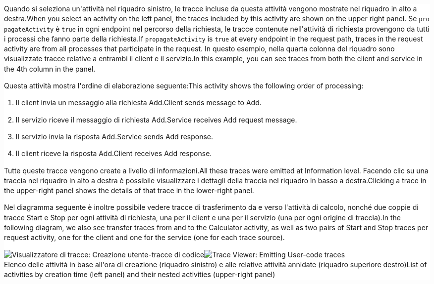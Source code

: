  <span data-ttu-id="627a4-138">Quando si seleziona un'attività nel riquadro sinistro, le tracce incluse da questa attività vengono mostrate nel riquadro in alto a destra.</span><span class="sxs-lookup"><span data-stu-id="627a4-138">When you select an activity on the left panel, the traces included by this activity are shown on the upper right panel.</span></span> <span data-ttu-id="627a4-139">Se `propagateActivity` è `true` in ogni endpoint nel percorso della richiesta, le tracce contenute nell'attività di richiesta provengono da tutti i processi che fanno parte della richiesta.</span><span class="sxs-lookup"><span data-stu-id="627a4-139">If `propagateActivity` is `true` at every endpoint in the request path, traces in the request activity are from all processes that participate in the request.</span></span> <span data-ttu-id="627a4-140">In questo esempio, nella quarta colonna del riquadro sono visualizzate tracce relative a entrambi il client e il servizio.</span><span class="sxs-lookup"><span data-stu-id="627a4-140">In this example, you can see traces from both the client and service in the 4th column in the panel.</span></span>  
  
 <span data-ttu-id="627a4-141">Questa attività mostra l'ordine di elaborazione seguente:</span><span class="sxs-lookup"><span data-stu-id="627a4-141">This activity shows the following order of processing:</span></span>  
  
1.  <span data-ttu-id="627a4-142">Il client invia un messaggio alla richiesta Add.</span><span class="sxs-lookup"><span data-stu-id="627a4-142">Client sends message to Add.</span></span>  
  
2.  <span data-ttu-id="627a4-143">Il servizio riceve il messaggio di richiesta Add.</span><span class="sxs-lookup"><span data-stu-id="627a4-143">Service receives Add request message.</span></span>  
  
3.  <span data-ttu-id="627a4-144">Il servizio invia la risposta Add.</span><span class="sxs-lookup"><span data-stu-id="627a4-144">Service sends Add response.</span></span>  
  
4.  <span data-ttu-id="627a4-145">Il client riceve la risposta Add.</span><span class="sxs-lookup"><span data-stu-id="627a4-145">Client receives Add response.</span></span>  
  
 <span data-ttu-id="627a4-146">Tutte queste tracce vengono create a livello di informazioni.</span><span class="sxs-lookup"><span data-stu-id="627a4-146">All these traces were emitted at Information level.</span></span> <span data-ttu-id="627a4-147">Facendo clic su una traccia nel riquadro in alto a destra è possibile visualizzare i dettagli della traccia nel riquadro in basso a destra.</span><span class="sxs-lookup"><span data-stu-id="627a4-147">Clicking a trace in the upper-right panel shows the details of that trace in the lower-right panel.</span></span>  
  
 <span data-ttu-id="627a4-148">Nel diagramma seguente è inoltre possibile vedere tracce di trasferimento da e verso l'attività di calcolo, nonché due coppie di tracce Start e Stop per ogni attività di richiesta, una per il client e una per il servizio (una per ogni origine di traccia).</span><span class="sxs-lookup"><span data-stu-id="627a4-148">In the following diagram, we also see transfer traces from and to the Calculator activity, as well as two pairs of Start and Stop traces per request activity, one for the client and one for the service (one for each trace source).</span></span>  
  
 <span data-ttu-id="627a4-149">![Visualizzatore di tracce: Creazione utente&#45;tracce di codice](../../../../../docs/framework/wcf/diagnostics/tracing/media/242c9358-475a-4baf-83f3-4227aa942fcd.gif "242c9358-475a-4baf-83f3-4227aa942fcd")</span><span class="sxs-lookup"><span data-stu-id="627a4-149">![Trace Viewer: Emitting User&#45;code traces](../../../../../docs/framework/wcf/diagnostics/tracing/media/242c9358-475a-4baf-83f3-4227aa942fcd.gif "242c9358-475a-4baf-83f3-4227aa942fcd")</span></span>  
<span data-ttu-id="627a4-150">Elenco delle attività in base all'ora di creazione (riquadro sinistro) e alle relative attività annidate (riquadro superiore destro)</span><span class="sxs-lookup"><span data-stu-id="627a4-150">List of activities by creation time (left panel) and their nested activities (upper-right panel)</span></span>  
  